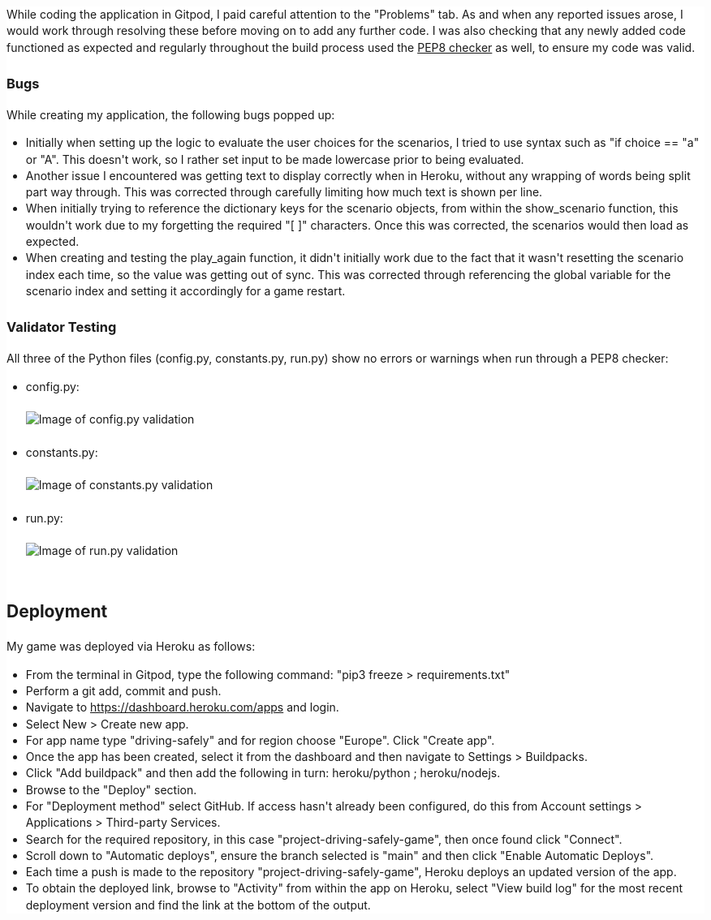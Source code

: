 While coding the application in Gitpod, I paid careful attention to the "Problems" tab. As and when any reported issues arose, I would work through resolving these before moving on to add any further code. I was also checking that any newly added code functioned as expected and regularly throughout the build process used the [PEP8 checker](http://www.pep8online.com) as well, to ensure my code was valid. 

### Bugs 

While creating my application, the following bugs popped up:<br>
- Initially when setting up the logic to evaluate the user choices for the scenarios, I tried to use syntax such as "if choice == "a" or "A". This doesn't work, so I rather set input to be made lowercase prior to being evaluated.
- Another issue I encountered was getting text to display correctly when in Heroku, without any wrapping of words being split part way through. This was corrected through carefully limiting how much text is shown per line.
- When initially trying to reference the dictionary keys for the scenario objects, from within the show_scenario function, this wouldn't work due to my forgetting the required "[ ]" characters. Once this was corrected, the scenarios would then load as expected.
- When creating and testing the play_again function, it didn't initially work due to the fact that it wasn't resetting the scenario index each time, so the value was getting out of sync. This was corrected through referencing the global variable for the scenario index and setting it accordingly for a game restart.


### Validator Testing

All three of the Python files (config.py, constants.py, run.py) show no errors or warnings when run through a PEP8 checker:

- config.py:<br><br>
![Image of config.py validation](https://raw.githubusercontent.com/domsq/project-driving-safely-game/main/screenshots/config_py_validation.JPG)<br><br>
- constants.py:<br><br>
![Image of constants.py validation](https://raw.githubusercontent.com/domsq/project-driving-safely-game/main/screenshots/constants_py_validation.JPG)<br><br>
- run.py:<br><br>
![Image of run.py validation](https://raw.githubusercontent.com/domsq/project-driving-safely-game/main/screenshots/run_py_validation.JPG)<br><br>

## Deployment

My game was deployed via Heroku as follows:
- From the terminal in Gitpod, type the following command: "pip3 freeze > requirements.txt"
- Perform a git add, commit and push.
- Navigate to https://dashboard.heroku.com/apps and login.
- Select New > Create new app.
- For app name type "driving-safely" and for region choose "Europe". Click "Create app".
- Once the app has been created, select it from the dashboard and then navigate to Settings > Buildpacks.
- Click "Add buildpack" and then add the following in turn: heroku/python ; heroku/nodejs.
- Browse to the "Deploy" section.
- For "Deployment method" select GitHub. If access hasn't already been configured, do this from Account settings > Applications > Third-party Services. 
- Search for the required repository, in this case "project-driving-safely-game", then once found click "Connect".
- Scroll down to "Automatic deploys", ensure the branch selected is "main" and then click "Enable Automatic Deploys".
- Each time a push is made to the repository "project-driving-safely-game", Heroku deploys an updated version of the app.
- To obtain the deployed link, browse to "Activity" from within the app on Heroku, select "View build log" for the most recent deployment version and find the link at the bottom of the output.  
